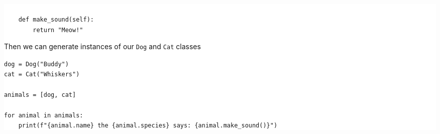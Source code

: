 ```{code-cell} python

    def make_sound(self):
        return "Meow!"

```
Then we can generate instances of our `Dog` and `Cat` classes
```{code-cell} python
dog = Dog("Buddy")
cat = Cat("Whiskers")

animals = [dog, cat]

for animal in animals:
    print(f"{animal.name} the {animal.species} says: {animal.make_sound()}")
```